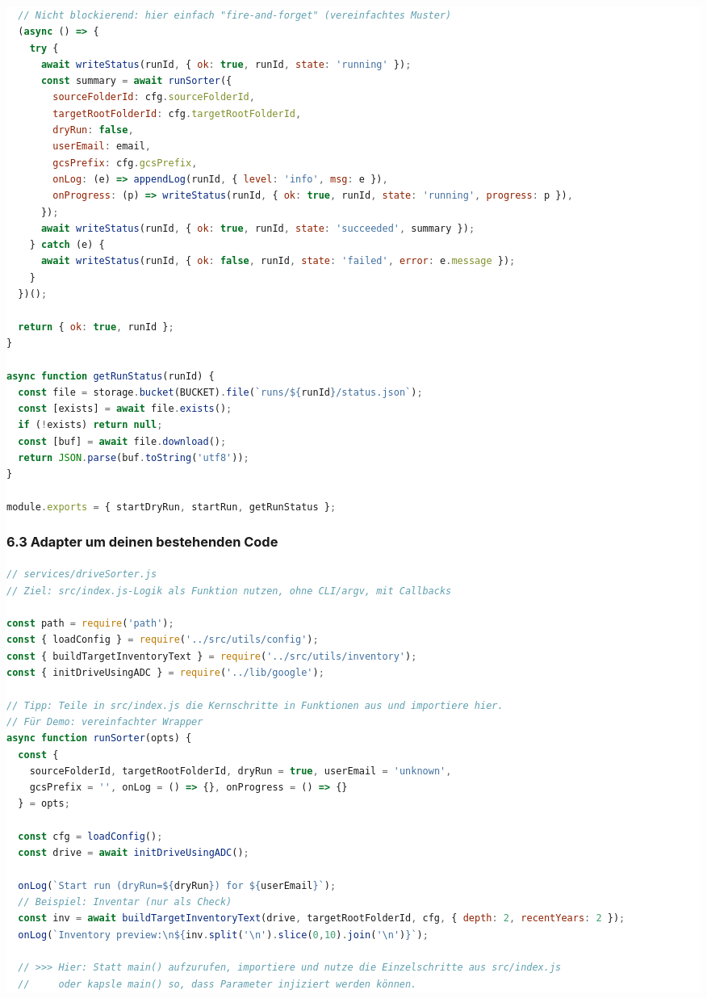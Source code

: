 ```js
  // Nicht blockierend: hier einfach "fire-and-forget" (vereinfachtes Muster)
  (async () => {
    try {
      await writeStatus(runId, { ok: true, runId, state: 'running' });
      const summary = await runSorter({
        sourceFolderId: cfg.sourceFolderId,
        targetRootFolderId: cfg.targetRootFolderId,
        dryRun: false,
        userEmail: email,
        gcsPrefix: cfg.gcsPrefix,
        onLog: (e) => appendLog(runId, { level: 'info', msg: e }),
        onProgress: (p) => writeStatus(runId, { ok: true, runId, state: 'running', progress: p }),
      });
      await writeStatus(runId, { ok: true, runId, state: 'succeeded', summary });
    } catch (e) {
      await writeStatus(runId, { ok: false, runId, state: 'failed', error: e.message });
    }
  })();

  return { ok: true, runId };
}

async function getRunStatus(runId) {
  const file = storage.bucket(BUCKET).file(`runs/${runId}/status.json`);
  const [exists] = await file.exists();
  if (!exists) return null;
  const [buf] = await file.download();
  return JSON.parse(buf.toString('utf8'));
}

module.exports = { startDryRun, startRun, getRunStatus };
```

### 6.3 Adapter um deinen bestehenden Code

```js
// services/driveSorter.js
// Ziel: src/index.js-Logik als Funktion nutzen, ohne CLI/argv, mit Callbacks

const path = require('path');
const { loadConfig } = require('../src/utils/config');
const { buildTargetInventoryText } = require('../src/utils/inventory');
const { initDriveUsingADC } = require('../lib/google');

// Tipp: Teile in src/index.js die Kernschritte in Funktionen aus und importiere hier.
// Für Demo: vereinfachter Wrapper
async function runSorter(opts) {
  const {
    sourceFolderId, targetRootFolderId, dryRun = true, userEmail = 'unknown',
    gcsPrefix = '', onLog = () => {}, onProgress = () => {}
  } = opts;

  const cfg = loadConfig();
  const drive = await initDriveUsingADC();

  onLog(`Start run (dryRun=${dryRun}) for ${userEmail}`);
  // Beispiel: Inventar (nur als Check)
  const inv = await buildTargetInventoryText(drive, targetRootFolderId, cfg, { depth: 2, recentYears: 2 });
  onLog(`Inventory preview:\n${inv.split('\n').slice(0,10).join('\n')}`);

  // >>> Hier: Statt main() aufzurufen, importiere und nutze die Einzelschritte aus src/index.js
  //     oder kapsle main() so, dass Parameter injiziert werden können.
```